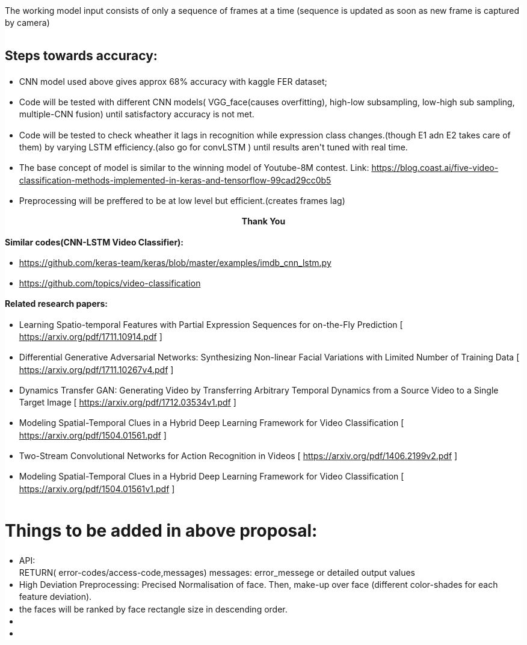The working model input consists of only a sequence of frames at a time
(sequence is updated as soon as new frame is captured by camera)

## Steps towards accuracy:

- CNN model used above gives approx 68% accuracy with kaggle FER dataset;
- Code will be tested with different CNN models(  VGG_face(causes overfitting), 
         high-low subsampling, low-high sub sampling, multiple-CNN fusion) until satisfactory accuracy is not met.
- Code will be tested to check wheather it lags in recognition while expression class changes.(though E1 adn E2 takes care of them) 
           by varying LSTM efficiency.(also go for convLSTM ) until results aren't tuned with real time.
- The base concept of model is similar to the winning model of Youtube-8M contest.
           Link: <https://blog.coast.ai/five-video-classification-methods-implemented-in-keras-and-tensorflow-99cad29cc0b5>

- Preprocessing will be preffered to be at low level but efficient.(creates frames lag)

**<div align = 'center'>  Thank You </div>**

**Similar codes(CNN-LSTM Video Classifier):**

- <https://github.com/keras-team/keras/blob/master/examples/imdb_cnn_lstm.py>

- <https://github.com/topics/video-classification>

**Related research papers:**

- Learning Spatio-temporal Features with Partial Expression Sequences for
on-the-Fly Prediction \[ <https://arxiv.org/pdf/1711.10914.pdf> \]

- Differential Generative Adversarial Networks: Synthesizing Non-linear
Facial Variations with Limited Number of Training Data \[
<https://arxiv.org/pdf/1711.10267v4.pdf> \]

- Dynamics Transfer GAN: Generating Video by Transferring Arbitrary
Temporal Dynamics from a Source Video to a Single Target Image \[
<https://arxiv.org/pdf/1712.03534v1.pdf> \]

- Modeling Spatial-Temporal Clues in a Hybrid Deep Learning Framework for
Video Classification \[ <https://arxiv.org/pdf/1504.01561.pdf> \]

- Two-Stream Convolutional Networks for Action Recognition in Videos \[
<https://arxiv.org/pdf/1406.2199v2.pdf> \]

- Modeling Spatial-Temporal Clues in a Hybrid Deep Learning Framework for
Video Classification \[ <https://arxiv.org/pdf/1504.01561v1.pdf> \]



# Things to be added in above proposal:
- API:  
RETURN( error-codes/access-code,messages)
messages: error_messege or detailed output values
- High Deviation Preprocessing:
Precised Normalisation of face. Then, make-up over face (different color-shades for each feature deviation).
- the faces will be ranked by face rectangle size in descending order.
- 
-
